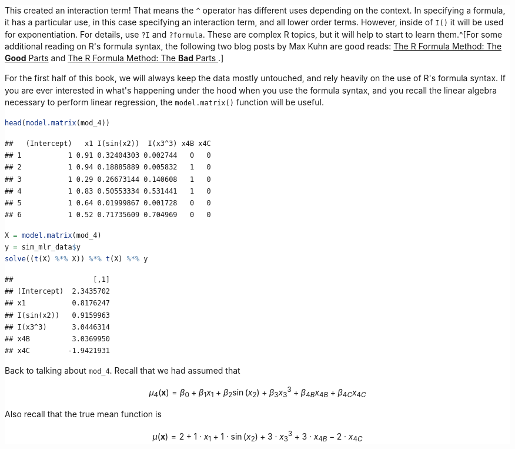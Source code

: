 This created an interaction term! That means the `^` operator has different uses depending on the context. In specifying a formula, it has a particular use, in this case specifying an interaction term, and all lower order terms. However, inside of `I()` it will be used for exponentiation. For details, use `?I` and `?formula`. These are complex R topics, but it will help to start to learn them.^[For some additional reading on R's formula syntax, the following two blog posts by Max Kuhn are good reads: [The R Formula Method: The **Good** Parts](https://rviews.rstudio.com/2017/02/01/the-r-formula-method-the-good-parts/) and [The R Formula Method: The **Bad** Parts ](https://rviews.rstudio.com/2017/03/01/the-r-formula-method-the-bad-parts/).]

For the first half of this book, we will always keep the data mostly untouched, and rely heavily on the use of R's formula syntax. If you are ever interested in what's happening under the hood when you use the formula syntax, and you recall the linear algebra necessary to perform linear regression, the `model.matrix()` function will be useful.


```r
head(model.matrix(mod_4))
```

```
##   (Intercept)   x1 I(sin(x2))  I(x3^3) x4B x4C
## 1           1 0.91 0.32404303 0.002744   0   0
## 2           1 0.94 0.18885889 0.005832   1   0
## 3           1 0.29 0.26673144 0.140608   1   0
## 4           1 0.83 0.50553334 0.531441   1   0
## 5           1 0.64 0.01999867 0.001728   0   0
## 6           1 0.52 0.71735609 0.704969   0   0
```


```r
X = model.matrix(mod_4)
y = sim_mlr_data$y
solve((t(X) %*% X)) %*% t(X) %*% y
```

```
##                   [,1]
## (Intercept)  2.3435702
## x1           0.8176247
## I(sin(x2))   0.9159963
## I(x3^3)      3.0446314
## x4B          3.0369950
## x4C         -1.9421931
```



Back to talking about `mod_4`. Recall that we had assumed that

$$
\mu_4(\boldsymbol{x}) = \beta_0 + \beta_1 x_1 + \beta_2 \sin(x_2) + \beta_3 x_3^3 + \beta_{4B} x_{4B} + \beta_{4C} x_{4C}
$$

Also recall that the true mean function is

$$
\mu(\boldsymbol{x}) = 2 + 1\cdot x_1 + 1 \cdot \sin(x_2) + 3 \cdot x_3^3 + 3 \cdot x_{4B} -2 \cdot x_{4C}
$$
